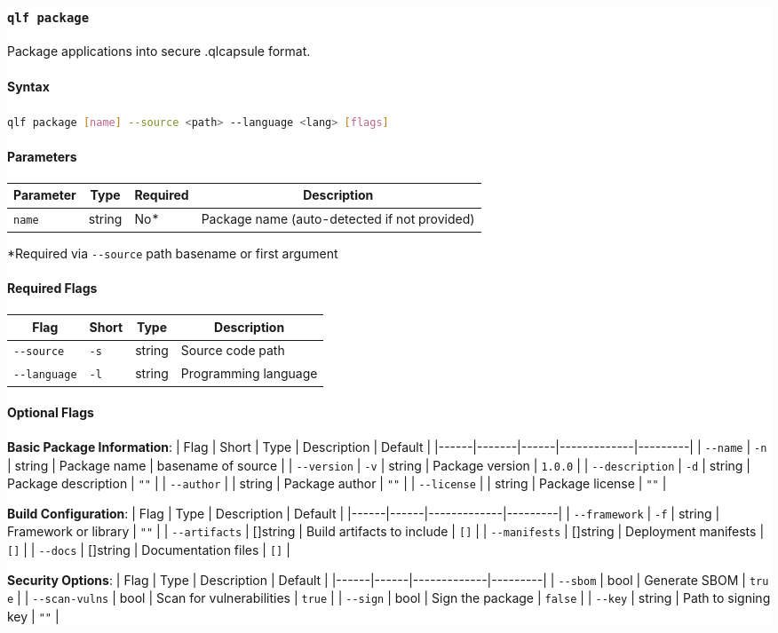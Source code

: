 
### `qlf package`

Package applications into secure .qlcapsule format.

#### Syntax
```bash
qlf package [name] --source <path> --language <lang> [flags]
```

#### Parameters

| Parameter | Type | Required | Description |
|-----------|------|----------|-------------|
| `name` | string | No* | Package name (auto-detected if not provided) |

*Required via `--source` path basename or first argument

#### Required Flags

| Flag | Short | Type | Description |
|------|-------|------|-------------|
| `--source` | `-s` | string | Source code path |
| `--language` | `-l` | string | Programming language |

#### Optional Flags

**Basic Package Information**:
| Flag | Short | Type | Description | Default |
|------|-------|------|-------------|---------|
| `--name` | `-n` | string | Package name | basename of source |
| `--version` | `-v` | string | Package version | `1.0.0` |
| `--description` | `-d` | string | Package description | `""` |
| `--author` | | string | Package author | `""` |
| `--license` | | string | Package license | `""` |

**Build Configuration**:
| Flag | Type | Description | Default |
|------|------|-------------|---------|
| `--framework` | `-f` | string | Framework or library | `""` |
| `--artifacts` | []string | Build artifacts to include | `[]` |
| `--manifests` | []string | Deployment manifests | `[]` |
| `--docs` | []string | Documentation files | `[]` |

**Security Options**:
| Flag | Type | Description | Default |
|------|------|-------------|---------|
| `--sbom` | bool | Generate SBOM | `true` |
| `--scan-vulns` | bool | Scan for vulnerabilities | `true` |
| `--sign` | bool | Sign the package | `false` |
| `--key` | string | Path to signing key | `""` |
